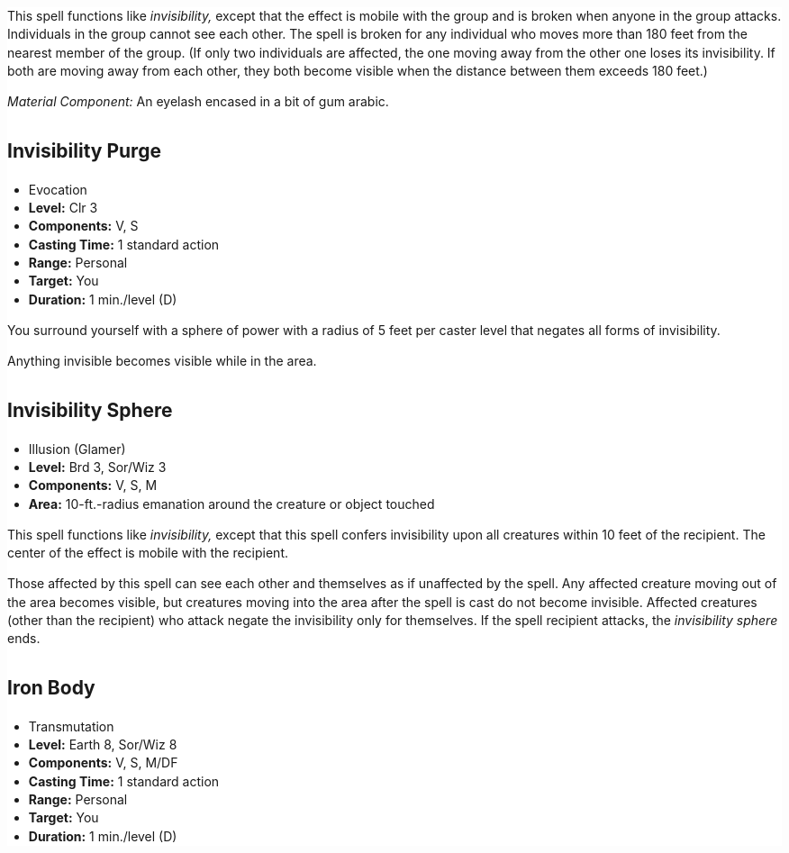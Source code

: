 This spell functions like *invisibility,* except that the effect is
mobile with the group and is broken when anyone in the group attacks.
Individuals in the group cannot see each other. The spell is broken for
any individual who moves more than 180 feet from the nearest member of
the group. (If only two individuals are affected, the one moving away
from the other one loses its invisibility. If both are moving away from
each other, they both become visible when the distance between them
exceeds 180 feet.)

*Material Component:* An eyelash encased in a bit of gum arabic.

## Invisibility Purge

-   Evocation
-   **Level:** Clr 3
-   **Components:** V, S
-   **Casting Time:** 1 standard action
-   **Range:** Personal
-   **Target:** You
-   **Duration:** 1 min./level (D)

You surround yourself with a sphere of power with a radius of 5 feet per
caster level that negates all forms of invisibility.

Anything invisible becomes visible while in the area.

## Invisibility Sphere

-   Illusion (Glamer)
-   **Level:** Brd 3, Sor/Wiz 3
-   **Components:** V, S, M
-   **Area:** 10-ft.-radius emanation around the creature or object
    touched

This spell functions like *invisibility,* except that this spell confers
invisibility upon all creatures within 10 feet of the recipient. The
center of the effect is mobile with the recipient.

Those affected by this spell can see each other and themselves as if
unaffected by the spell. Any affected creature moving out of the area
becomes visible, but creatures moving into the area after the spell is
cast do not become invisible. Affected creatures (other than the
recipient) who attack negate the invisibility only for themselves. If
the spell recipient attacks, the *invisibility sphere* ends.

## Iron Body

-   Transmutation
-   **Level:** Earth 8, Sor/Wiz 8
-   **Components:** V, S, M/DF
-   **Casting Time:** 1 standard action
-   **Range:** Personal
-   **Target:** You
-   **Duration:** 1 min./level (D)

